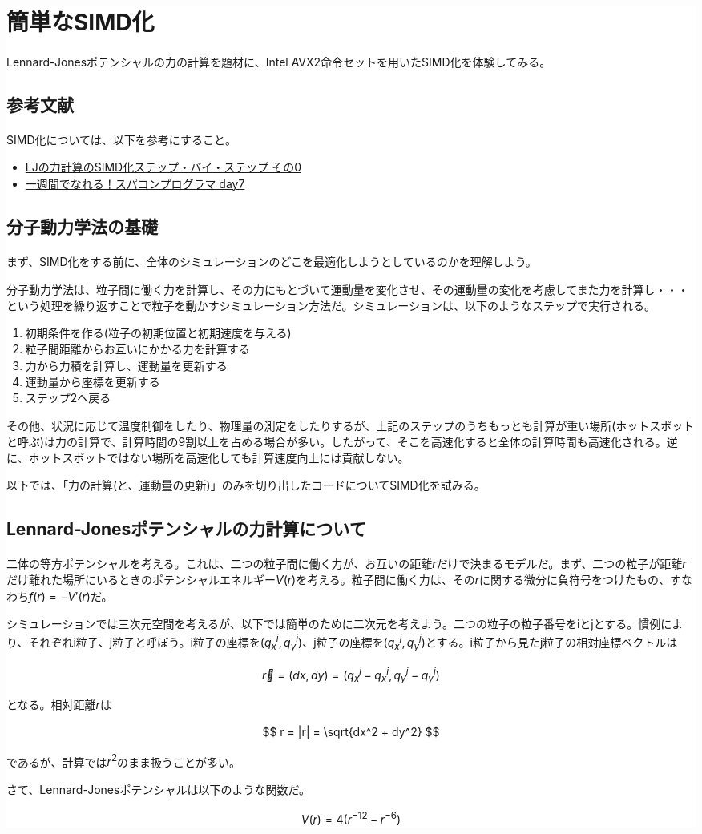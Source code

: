# 簡単なSIMD化

Lennard-Jonesポテンシャルの力の計算を題材に、Intel AVX2命令セットを用いたSIMD化を体験してみる。

## 参考文献

SIMD化については、以下を参考にすること。

* [LJの力計算のSIMD化ステップ・バイ・ステップ その0](https://qiita.com/kaityo256/items/5be3ce71a6ff9522a0e6)
* [一週間でなれる！スパコンプログラマ day7](https://kaityo256.github.io/sevendayshpc/day7/index.html)

## 分子動力学法の基礎

まず、SIMD化をする前に、全体のシミュレーションのどこを最適化しようとしているのかを理解しよう。

分子動力学法は、粒子間に働く力を計算し、その力にもとづいて運動量を変化させ、その運動量の変化を考慮してまた力を計算し・・・という処理を繰り返すことで粒子を動かすシミュレーション方法だ。シミュレーションは、以下のようなステップで実行される。

1. 初期条件を作る(粒子の初期位置と初期速度を与える)
2. 粒子間距離からお互いにかかる力を計算する
3. 力から力積を計算し、運動量を更新する
4. 運動量から座標を更新する
5. ステップ2へ戻る

その他、状況に応じて温度制御をしたり、物理量の測定をしたりするが、上記のステップのうちもっとも計算が重い場所(ホットスポットと呼ぶ)は力の計算で、計算時間の9割以上を占める場合が多い。したがって、そこを高速化すると全体の計算時間も高速化される。逆に、ホットスポットではない場所を高速化しても計算速度向上には貢献しない。

以下では、「力の計算(と、運動量の更新)」のみを切り出したコードについてSIMD化を試みる。

## Lennard-Jonesポテンシャルの力計算について

二体の等方ポテンシャルを考える。これは、二つの粒子間に働く力が、お互いの距離$r$だけで決まるモデルだ。まず、二つの粒子が距離$r$だけ離れた場所にいるときのポテンシャルエネルギー$V(r)$を考える。粒子間に働く力は、その$r$に関する微分に負符号をつけたもの、すなわち$f(r) = -V'(r)$だ。

シミュレーションでは三次元空間を考えるが、以下では簡単のために二次元を考えよう。二つの粒子の粒子番号をiとjとする。慣例により、それぞれi粒子、j粒子と呼ぼう。i粒子の座標を$(q^i_x, q^i_y)$、j粒子の座標を$(q^j_x, q^j_y)$とする。i粒子から見たj粒子の相対座標ベクトルは

$$
\vec{r} = (dx, dy) = (q^j_x - q^i_x, q^j_y - q^i_y)
$$

となる。相対距離$r$は

$$
r = |r| = \sqrt{dx^2 + dy^2}
$$

であるが、計算では$r^2$のまま扱うことが多い。

さて、Lennard-Jonesポテンシャルは以下のような関数だ。

$$
V(r) = 4 \left(r^{-12} - r^{-6} \right)
$$
